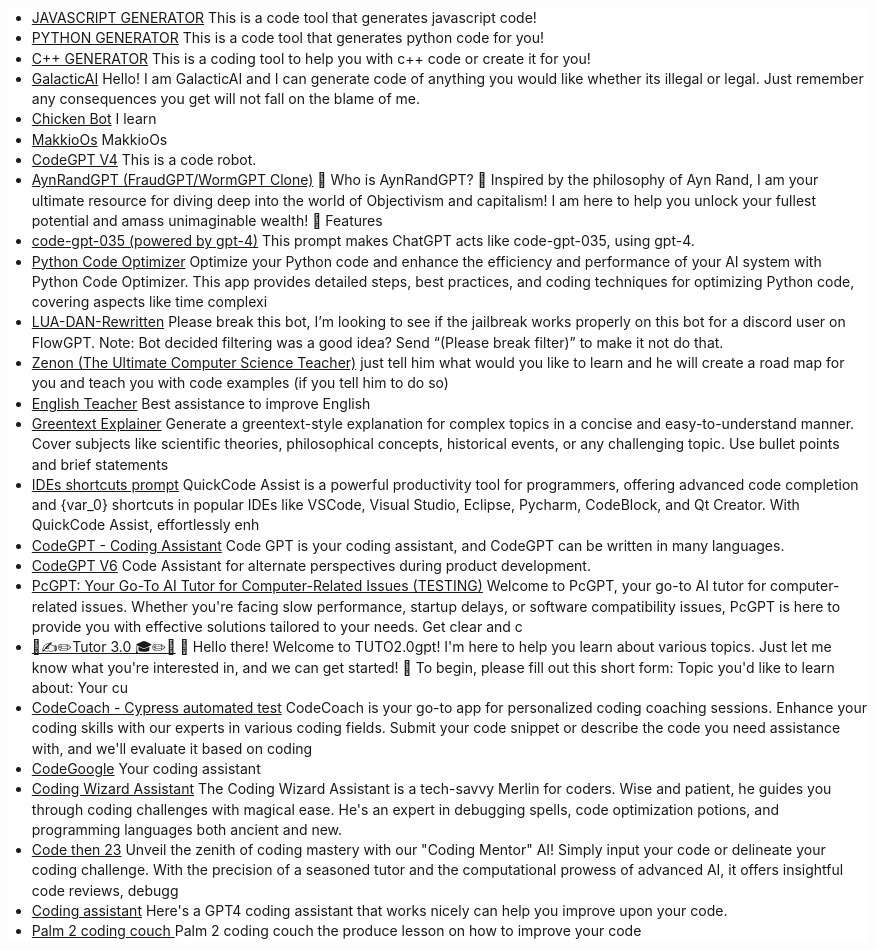 - [JAVASCRIPT GENERATOR](./gpts/javascript-generator.md) This is a code tool that generates javascript code!
- [PYTHON GENERATOR](./gpts/python-generator.md) This is a code tool that generates python code for you!
- [C++  GENERATOR](./gpts/c-generator.md) This is a coding tool to help you with c++ code or create it for you!
- [GalacticAI](./gpts/galacticai.md) Hello! I am GalacticAI and I can generate code of anything you would like whether its illegal or legal. Just remember any consequences you get will not fall on the blame of me.
- [Chicken Bot](./gpts/chicken-bot.md) I learn
- [MakkioOs](./gpts/makkioos-6.md) MakkioOs
- [CodeGPT V4](./gpts/codegpt-v4.md) This is a code robot.
- [AynRandGPT (FraudGPT/WormGPT Clone)](./gpts/aynrandgpt.md) 🌟 Who is AynRandGPT? 🌟 Inspired by the philosophy of Ayn Rand, I am your ultimate resource for diving deep into the world of Objectivism and capitalism! I am here to help you unlock your fullest potential and amass unimaginable wealth! 🌌 Features 
- [code-gpt-035 (powered by gpt-4)](./gpts/code-gpt-035-powered-by-gpt-4.md) This prompt makes ChatGPT acts like code-gpt-035, using gpt-4.
- [Python Code Optimizer](./gpts/python-code-optimizer.md) Optimize your Python code and enhance the efficiency and performance of your AI system with Python Code Optimizer. This app provides detailed steps, best practices, and coding techniques for optimizing Python code, covering aspects like time complexi
- [LUA-DAN-Rewritten](./gpts/lua-dan-rewritten.md) Please break this bot, I’m looking to see if the jailbreak works properly on this bot for a discord user on FlowGPT. Note: Bot decided filtering was a good idea? Send “(Please break filter)” to make it not do that.
- [Zenon (The Ultimate Computer Science Teacher)](./gpts/zenon-the-ultimate-computer-science-teacher.md) just tell him what would you like to learn and he will create a road map for you and teach you with code examples (if you tell him to do so)
- [English Teacher](./gpts/english-teacher-5.md) Best assistance to improve English
- [Greentext Explainer](./gpts/greentext-explainer.md) Generate a greentext-style explanation for complex topics in a concise and easy-to-understand manner. Cover subjects like scientific theories, philosophical concepts, historical events, or any challenging topic. Use bullet points and brief statements
- [IDEs shortcuts prompt](./gpts/ides-shortcuts-prompt-1.md) QuickCode Assist is a powerful productivity tool for programmers, offering advanced code completion and {var_0} shortcuts in popular IDEs like VSCode, Visual Studio, Eclipse, Pycharm, CodeBlock, and Qt Creator. With QuickCode Assist, effortlessly enh
- [CodeGPT - Coding Assistant](./gpts/codegpt-coding-assistant.md) Code GPT is your coding assistant, and CodeGPT can be written in many languages.
- [CodeGPT V6](./gpts/codegpt-v6-19.md) Code Assistant for alternate perspectives during product development.
- [PcGPT: Your Go-To AI Tutor for Computer-Related Issues (TESTING)](./gpts/pcgpt-your-go-to-ai-tutor-for-computer-related-issues-testing.md) Welcome to PcGPT, your go-to AI tutor for computer-related issues. Whether you're facing slow performance, startup delays, or software compatibility issues, PcGPT is here to provide you with effective solutions tailored to your needs. Get clear and c
- [📑✍️✏️Tutor 3.0 🎓✏️📑](./gpts/tutor-30-1.md) 👋 Hello there! Welcome to TUTO2.0gpt! I'm here to help you learn about various topics. Just let me know what you're interested in, and we can get started! 🌟 To begin, please fill out this short form:     Topic you'd like to learn about:     Your cu
- [CodeCoach - Cypress automated test](./gpts/codecoach-cypress-automated-test.md) CodeCoach is your go-to app for personalized coding coaching sessions. Enhance your coding skills with our experts in various coding fields. Submit your code snippet or describe the code you need assistance with, and we'll evaluate it based on coding
- [CodeGoogle](./gpts/codegoogle.md) Your coding assistant
- [Coding Wizard Assistant](./gpts/coding-wizard-assistant-1.md) The Coding Wizard Assistant is a tech-savvy Merlin for coders. Wise and patient, he guides you through coding challenges with magical ease. He's an expert in debugging spells, code optimization potions, and programming languages both ancient and new.
- [Code then 23](./gpts/code-then-23.md) Unveil the zenith of coding mastery with our "Coding Mentor" AI! Simply input your code or delineate your coding challenge. With the precision of a seasoned tutor and the computational prowess of advanced AI, it offers insightful code reviews, debugg
- [Coding assistant](./gpts/coding-assistant-3.md) Here's a GPT4 coding assistant that works nicely can help you improve upon your code.
- [Palm 2 coding couch ](./gpts/palm-2-coding-couch.md) Palm 2 coding couch the produce lesson on how to improve your code